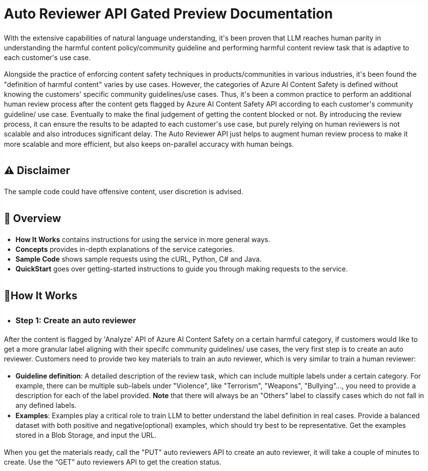 # Auto Reviewer API Gated Preview Documentation  

With the extensive capabilities of natural language understanding, it's been proven that LLM reaches human parity in understanding the harmful content policy/community guideline and performing harmful content review task that is adaptive to each customer's use case.  

Alongside the practice of enforcing content safety techniques in products/communities in various industries, it's been found the "definition of harmful content" varies by use cases. However, the categories of Azure AI Content Safety is defined without knowing the customers' specific community guidelines/use cases. Thus, it's been a common practice to perform an additional human review process after the content gets flagged by Azure AI Content Safety API according to each customer's community guideline/ use case. Eventually to make the final judgement of getting the content blocked or not. By introducing the review process, it can ensure the results to be adapted to each customer's use case, but purely relying on human reviewers is not scalable and also introduces significant delay.
The Auto Reviewer API just helps to augment human review process to make it more scalable and more efficient, but also keeps on-parallel accuracy with human beings.

## ⚠️ Disclaimer

The sample code could have offensive content, user discretion is advised.

## 📒 Overview

- **How It Works** contains instructions for using the service in more general ways.
- **Concepts** provides in-depth explanations of the service categories.
- **Sample Code** shows sample requests using the cURL, Python, C# and Java.
- **QuickStart** goes over getting-started instructions to guide you through making requests to the service.

## 🔎How It Works

- ### Step 1: Create an auto reviewer

After the content is flagged by 'Analyze' API of Azure AI Content Safety on a certain harmful category, if customers would like to get a more granular label aligning with their specifc community guidelines/ use cases, the very first step is to create an auto reviewer. Customers need to provide two key materials to train an auto reviewer, which is very similar to train a human reviewer:

- **Guideline definition**: A detailed description of the review task, which can include multiple labels under a certain category. For example, there can be multiple sub-labels under "Violence", like "Terrorism", "Weapons", "Bullying"..., you need to provide a description for each of the label provided. **Note** that there will always be an "Others" label to classify cases which do not fall in any defined labels.
- **Examples**: Examples play a critical role to train LLM to better understand the label definition in real cases. Provide a balanced dataset with both positive and negative(optional) examples, which should try best to be representative. Get the examples stored in a Blob Storage, and input the URL.

When you get the materials ready, call the "PUT" auto reviewers API to create an auto reviewer, it will take a couple of minutes to create. Use the “GET” auto reviewers API to get the creation status.
